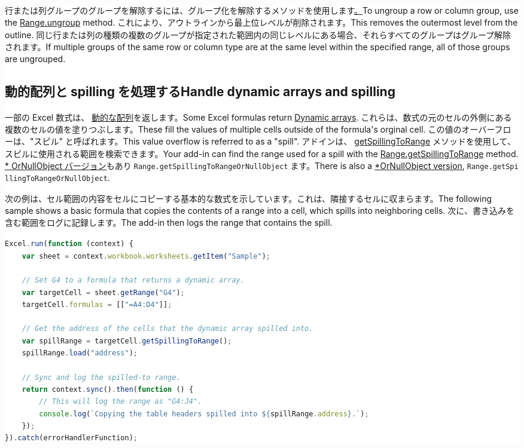 <span data-ttu-id="4fadd-229">行または列グループのグループを解除するには、グループ化を解除するメソッドを使用します[。](/javascript/api/excel/excel.range#ungroup-groupoption-)</span><span class="sxs-lookup"><span data-stu-id="4fadd-229">To ungroup a row or column group, use the [Range.ungroup](/javascript/api/excel/excel.range#ungroup-groupoption-) method.</span></span> <span data-ttu-id="4fadd-230">これにより、アウトラインから最上位レベルが削除されます。</span><span class="sxs-lookup"><span data-stu-id="4fadd-230">This removes the outermost level from the outline.</span></span> <span data-ttu-id="4fadd-231">同じ行または列の種類の複数のグループが指定された範囲内の同じレベルにある場合、それらすべてのグループはグループ解除されます。</span><span class="sxs-lookup"><span data-stu-id="4fadd-231">If multiple groups of the same row or column type are at the same level within the specified range, all of those groups are ungrouped.</span></span>

## <a name="handle-dynamic-arrays-and-spilling"></a><span data-ttu-id="4fadd-232">動的配列と spilling を処理する</span><span class="sxs-lookup"><span data-stu-id="4fadd-232">Handle dynamic arrays and spilling</span></span>

<span data-ttu-id="4fadd-233">一部の Excel 数式は、 [動的な配列](https://support.microsoft.com/office/dynamic-array-formulas-and-spilled-array-behavior-205c6b06-03ba-4151-89a1-87a7eb36e531)を返します。</span><span class="sxs-lookup"><span data-stu-id="4fadd-233">Some Excel formulas return [Dynamic arrays](https://support.microsoft.com/office/dynamic-array-formulas-and-spilled-array-behavior-205c6b06-03ba-4151-89a1-87a7eb36e531).</span></span> <span data-ttu-id="4fadd-234">これらは、数式の元のセルの外側にある複数のセルの値を塗りつぶします。</span><span class="sxs-lookup"><span data-stu-id="4fadd-234">These fill the values of multiple cells outside of the formula's orginal cell.</span></span> <span data-ttu-id="4fadd-235">この値のオーバーフローは、"スピル" と呼ばれます。</span><span class="sxs-lookup"><span data-stu-id="4fadd-235">This value overflow is referred to as a "spill".</span></span> <span data-ttu-id="4fadd-236">アドインは、 [getSpillingToRange](/javascript/api/excel/excel.range#getspillingtorange--) メソッドを使用して、スピルに使用される範囲を検索できます。</span><span class="sxs-lookup"><span data-stu-id="4fadd-236">Your add-in can find the range used for a spill with the [Range.getSpillingToRange](/javascript/api/excel/excel.range#getspillingtorange--) method.</span></span> <span data-ttu-id="4fadd-237">[\* OrNullObject バージョン](..//develop/application-specific-api-model.md#ornullobject-methods-and-properties)もあり `Range.getSpillingToRangeOrNullObject` ます。</span><span class="sxs-lookup"><span data-stu-id="4fadd-237">There is also a [\*OrNullObject version](..//develop/application-specific-api-model.md#ornullobject-methods-and-properties), `Range.getSpillingToRangeOrNullObject`.</span></span>

<span data-ttu-id="4fadd-238">次の例は、セル範囲の内容をセルにコピーする基本的な数式を示しています。これは、隣接するセルに収まらます。</span><span class="sxs-lookup"><span data-stu-id="4fadd-238">The following sample shows a basic formula that copies the contents of a range into a cell, which spills into neighboring cells.</span></span> <span data-ttu-id="4fadd-239">次に、書き込みを含む範囲をログに記録します。</span><span class="sxs-lookup"><span data-stu-id="4fadd-239">The add-in then logs the range that contains the spill.</span></span>

```js
Excel.run(function (context) {
    var sheet = context.workbook.worksheets.getItem("Sample");

    // Set G4 to a formula that returns a dynamic array.
    var targetCell = sheet.getRange("G4");
    targetCell.formulas = [["=A4:D4"]];

    // Get the address of the cells that the dynamic array spilled into.
    var spillRange = targetCell.getSpillingToRange();
    spillRange.load("address");

    // Sync and log the spilled-to range.
    return context.sync().then(function () {
        // This will log the range as "G4:J4".
        console.log(`Copying the table headers spilled into ${spillRange.address}.`);
    });
}).catch(errorHandlerFunction);
```
